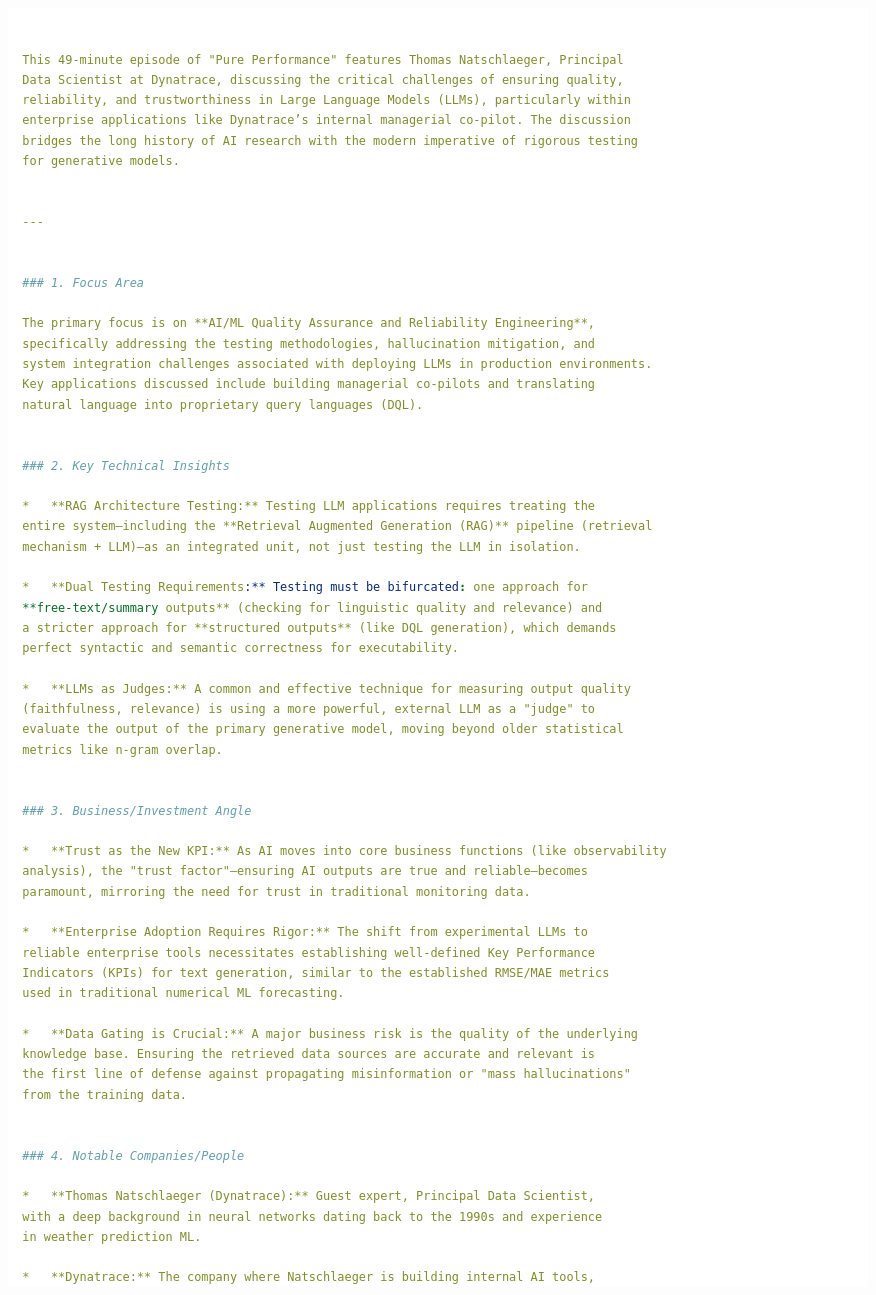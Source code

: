 ```yaml


  This 49-minute episode of "Pure Performance" features Thomas Natschlaeger, Principal
  Data Scientist at Dynatrace, discussing the critical challenges of ensuring quality,
  reliability, and trustworthiness in Large Language Models (LLMs), particularly within
  enterprise applications like Dynatrace’s internal managerial co-pilot. The discussion
  bridges the long history of AI research with the modern imperative of rigorous testing
  for generative models.


  ---


  ### 1. Focus Area

  The primary focus is on **AI/ML Quality Assurance and Reliability Engineering**,
  specifically addressing the testing methodologies, hallucination mitigation, and
  system integration challenges associated with deploying LLMs in production environments.
  Key applications discussed include building managerial co-pilots and translating
  natural language into proprietary query languages (DQL).


  ### 2. Key Technical Insights

  *   **RAG Architecture Testing:** Testing LLM applications requires treating the
  entire system—including the **Retrieval Augmented Generation (RAG)** pipeline (retrieval
  mechanism + LLM)—as an integrated unit, not just testing the LLM in isolation.

  *   **Dual Testing Requirements:** Testing must be bifurcated: one approach for
  **free-text/summary outputs** (checking for linguistic quality and relevance) and
  a stricter approach for **structured outputs** (like DQL generation), which demands
  perfect syntactic and semantic correctness for executability.

  *   **LLMs as Judges:** A common and effective technique for measuring output quality
  (faithfulness, relevance) is using a more powerful, external LLM as a "judge" to
  evaluate the output of the primary generative model, moving beyond older statistical
  metrics like n-gram overlap.


  ### 3. Business/Investment Angle

  *   **Trust as the New KPI:** As AI moves into core business functions (like observability
  analysis), the "trust factor"—ensuring AI outputs are true and reliable—becomes
  paramount, mirroring the need for trust in traditional monitoring data.

  *   **Enterprise Adoption Requires Rigor:** The shift from experimental LLMs to
  reliable enterprise tools necessitates establishing well-defined Key Performance
  Indicators (KPIs) for text generation, similar to the established RMSE/MAE metrics
  used in traditional numerical ML forecasting.

  *   **Data Gating is Crucial:** A major business risk is the quality of the underlying
  knowledge base. Ensuring the retrieved data sources are accurate and relevant is
  the first line of defense against propagating misinformation or "mass hallucinations"
  from the training data.


  ### 4. Notable Companies/People

  *   **Thomas Natschlaeger (Dynatrace):** Guest expert, Principal Data Scientist,
  with a deep background in neural networks dating back to the 1990s and experience
  in weather prediction ML.

  *   **Dynatrace:** The company where Natschlaeger is building internal AI tools,
```